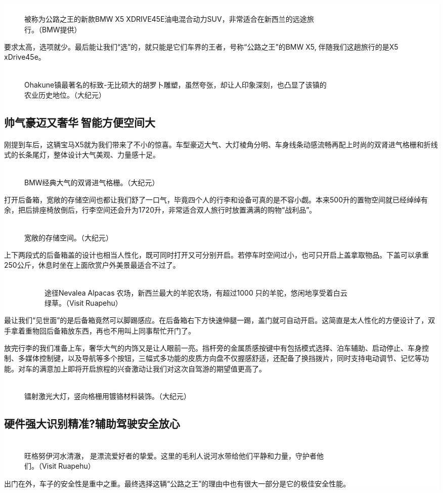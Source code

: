 <figure id="attachment_12954745" aria-describedby="caption-attachment-12954745" style="width: 600px" class="wp-caption aligncenter"><ahref=" https://i.epochtimes.com/assets/uploads/2021/04/id12954745-P90364047_lowRes_the-new-bmw-x5-xdriv-2-600x400.jpg" target="_blank" rel="noreferrer noopener"> <img loading="lazy" decoding="async" class="size-large wp-image-12954745" src="https://i.epochtimes.com/assets/uploads/2021/04/id12954745-P90364047_lowRes_the-new-bmw-x5-xdriv-2-600x400.jpg" alt="" width="600" b="400" /></a><figcaption id="caption-attachment-12954745" class="wp-caption-text">被称为公路之王的新款BMW X5 XDRIVE45E油电混合动力SUV，非常适合在新西兰的远途旅行。（BMW提供）</figcaption></figure>
<div id="zizai-175124686" class="zizai-content_2 zizai-target" data-advadstrackid="27610" data-advadstrackbid="1" data-advadsredirect=""></div>
<p>要求太高，选项就少。最后能让我们“选”的，就只能是它们车界的王者，号称“公路之王”的BMW X5, 伴随我们这趟旅行的是X5 xDrive45e。</p>
<figure id="attachment_12954726" aria-describedby="caption-attachment-12954726" style="width: 600px" class="wp-caption aligncenter"><ahref=" https://i.epochtimes.com/assets/uploads/2021/04/id12954726-2021-05-17-150522-600x398.jpg" target="_blank" rel="noreferrer noopener"> <img loading="lazy" decoding="async" class="size-large wp-image-12954726" src="https://i.epochtimes.com/assets/uploads/2021/04/id12954726-2021-05-17-150522-600x398.jpg" alt="" width="600" b="398" /></a><figcaption id="caption-attachment-12954726" class="wp-caption-text">Ohakune镇最著名的标致-无比硕大的胡罗卜雕塑，虽然夸张，却让人印象深刻，也凸显了该镇的农业历史地位。（大纪元）</figcaption></figure>
<h2><strong>帅气豪迈又奢华 智能方便空间大</strong></h2>
<p>刚提到车后，这辆宝马X5就为我们带来了不小的惊喜。车型豪迈大气、大灯棱角分明、车身线条动感流畅再配上时尚的双肾进气格栅和折线式的长条尾灯，整体设计大气美观、力量感十足。</p>
<figure id="attachment_12954740" aria-describedby="caption-attachment-12954740" style="width: 600px" class="wp-caption aligncenter"><ahref=" https://i.epochtimes.com/assets/uploads/2021/04/id12954740-P90321840_lowRes_the-new-bmw-x5-xdriv-600x401.jpg" target="_blank" rel="noreferrer noopener"> <img loading="lazy" decoding="async" class="size-large wp-image-12954740" src="https://i.epochtimes.com/assets/uploads/2021/04/id12954740-P90321840_lowRes_the-new-bmw-x5-xdriv-600x401.jpg" alt="" width="600" b="401" /></a><figcaption id="caption-attachment-12954740" class="wp-caption-text">BMW经典大气的双肾进气格栅。（大纪元）</figcaption></figure>
<p>打开后备箱，宽敞的存储空间也都让我们舒了一口气，毕竟四个人的行李和设备可真的是不容小觑。本来500升的置物空间就已经绰绰有余，把后排座椅放倒后，行李空间还会升为1720升，非常适合双人旅行时放置满满的购物“战利品”。</p>
<figure id="attachment_12954743" aria-describedby="caption-attachment-12954743" style="width: 600px" class="wp-caption aligncenter"><ahref=" https://i.epochtimes.com/assets/uploads/2021/04/id12954743-P90334034_lowRes_the-all-new-bmw-x5-a-600x449.jpg" target="_blank" rel="noreferrer noopener"> <img loading="lazy" decoding="async" class="size-large wp-image-12954743" src="https://i.epochtimes.com/assets/uploads/2021/04/id12954743-P90334034_lowRes_the-all-new-bmw-x5-a-600x449.jpg" alt="" width="600" b="449" /></a><figcaption id="caption-attachment-12954743" class="wp-caption-text">宽敞的存储空间。（大纪元）</figcaption></figure>
<p>上下两段式的后备箱盖的设计也相当人性化，既可同时打开又可分别开启。若停车时空间过小，也可只开启上盖拿取物品。下盖可以承重250公斤，休息时坐在上面欣赏户外美景最适合不过了。</p>
<figure class="wp-block-image size-large"><figcaption>
<figure id="attachment_12954733" aria-describedby="caption-attachment-12954733" style="width: 600px" class="wp-caption aligncenter"><ahref=" https://i.epochtimes.com/assets/uploads/2021/04/id12954733-HG1A6357-600x400.jpg" target="_blank" rel="noreferrer noopener"> <img loading="lazy" decoding="async" class="size-large wp-image-12954733" src="https://i.epochtimes.com/assets/uploads/2021/04/id12954733-HG1A6357-600x400.jpg" alt="" width="600" b="400" /></a><figcaption id="caption-attachment-12954733" class="wp-caption-text">途径Nevalea Alpacas 农场，新西兰最大的羊驼农场，有超过1000 只的羊驼，悠闲地享受着白云绿草。（Visit Ruapehu）</figcaption></figure>
</figcaption></figure>
<p>最让我们“见世面”的是后备箱竟然可以脚踢感应。在后备箱右下方快速伸腿一踢，盖门就可自动开启。这简直是太人性化的方便设计了，双手拿着重物回后备箱放东西，再也不用叫上同事帮忙开门了。</p>
<p>放完行李的我们准备上车，奢华大气的内饰又是让人眼前一亮。挡杆旁的金属质感按键中有包括模式选择、泊车辅助、启动停止、车身控制、多媒体控制键，以及导航等多个按钮，三幅式多功能的皮质方向盘不仅握感舒适，还配备了换挡拨片，同时支持电动调节、记忆等功能。对车的满意加上即将开启旅程的兴奋激动让我们对这次自驾游的期望值更高了。</p>
<figure id="attachment_12954730" aria-describedby="caption-attachment-12954730" style="width: 600px" class="wp-caption aligncenter"><ahref=" https://i.epochtimes.com/assets/uploads/2021/04/id12954730-BMW-X5-front-light-600x270.jpg" target="_blank" rel="noreferrer noopener"> <img loading="lazy" decoding="async" class="size-large wp-image-12954730" src="https://i.epochtimes.com/assets/uploads/2021/04/id12954730-BMW-X5-front-light-600x270.jpg" alt="" width="600" b="270" /></a><figcaption id="caption-attachment-12954730" class="wp-caption-text">镭射激光大灯，竖向格栅用镀铬材料装饰。（大纪元）</figcaption></figure>
<h2><strong>硬件强大识别精准?辅助驾驶安全放心</strong></h2>
<figure id="attachment_12954753" aria-describedby="caption-attachment-12954753" style="width: 600px" class="wp-caption aligncenter"><ahref=" https://i.epochtimes.com/assets/uploads/2021/04/id12954753-vlcsnap-2021-05-17-12h08m48s903-600x338.jpg" target="_blank" rel="noreferrer noopener"> <img loading="lazy" decoding="async" class="size-large wp-image-12954753" src="https://i.epochtimes.com/assets/uploads/2021/04/id12954753-vlcsnap-2021-05-17-12h08m48s903-600x338.jpg" alt="" width="600" b="338" /></a><figcaption id="caption-attachment-12954753" class="wp-caption-text">旺格努伊河水清澈， 是漂流爱好者的挚爱。这里的毛利人说河水带给他们平静和力量，守护者他们。（Visit Ruapehu）</figcaption></figure>
<p>出门在外，车子的安全性是重中之重。最终选择这辆“公路之王”的理由中也有很大一部分是它的极佳安全性能。</p>